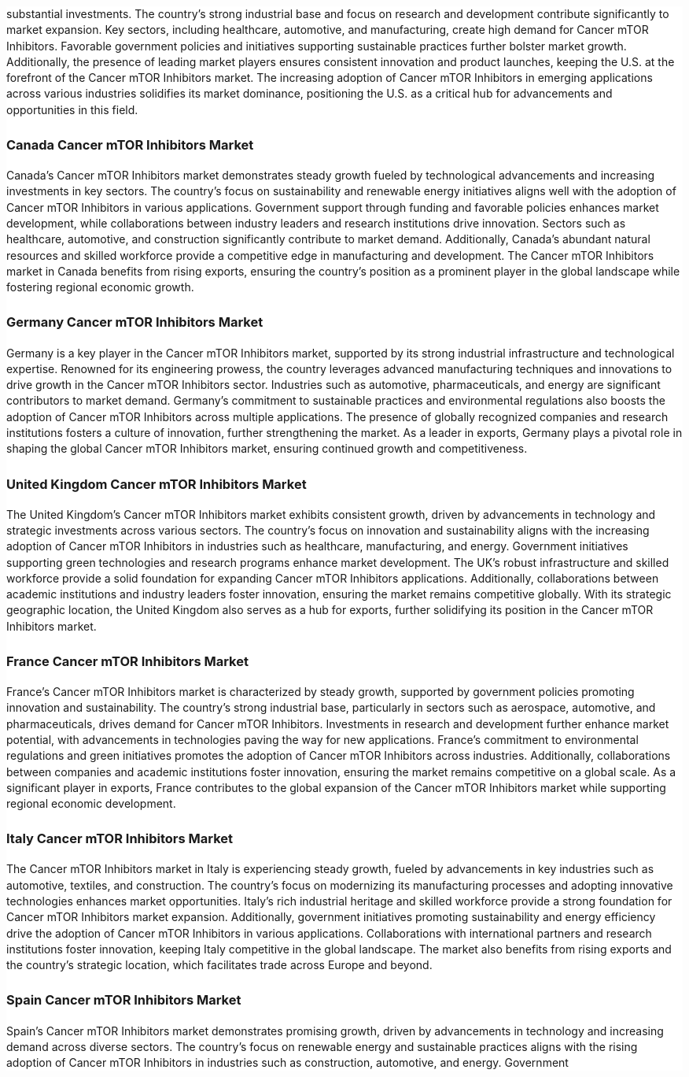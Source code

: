 substantial investments. The country&rsquo;s strong industrial base and focus on research and development contribute significantly to market expansion. Key sectors, including healthcare, automotive, and manufacturing, create high demand for Cancer mTOR Inhibitors. Favorable government policies and initiatives supporting sustainable practices further bolster market growth. Additionally, the presence of leading market players ensures consistent innovation and product launches, keeping the U.S. at the forefront of the Cancer mTOR Inhibitors market. The increasing adoption of Cancer mTOR Inhibitors in emerging applications across various industries solidifies its market dominance, positioning the U.S. as a critical hub for advancements and opportunities in this field.</p><h3>Canada Cancer mTOR Inhibitors Market</h3><p>Canada&rsquo;s Cancer mTOR Inhibitors market demonstrates steady growth fueled by technological advancements and increasing investments in key sectors. The country&rsquo;s focus on sustainability and renewable energy initiatives aligns well with the adoption of Cancer mTOR Inhibitors in various applications. Government support through funding and favorable policies enhances market development, while collaborations between industry leaders and research institutions drive innovation. Sectors such as healthcare, automotive, and construction significantly contribute to market demand. Additionally, Canada&rsquo;s abundant natural resources and skilled workforce provide a competitive edge in manufacturing and development. The Cancer mTOR Inhibitors market in Canada benefits from rising exports, ensuring the country&rsquo;s position as a prominent player in the global landscape while fostering regional economic growth.</p><h3>Germany Cancer mTOR Inhibitors Market</h3><p>Germany is a key player in the Cancer mTOR Inhibitors market, supported by its strong industrial infrastructure and technological expertise. Renowned for its engineering prowess, the country leverages advanced manufacturing techniques and innovations to drive growth in the Cancer mTOR Inhibitors sector. Industries such as automotive, pharmaceuticals, and energy are significant contributors to market demand. Germany&rsquo;s commitment to sustainable practices and environmental regulations also boosts the adoption of Cancer mTOR Inhibitors across multiple applications. The presence of globally recognized companies and research institutions fosters a culture of innovation, further strengthening the market. As a leader in exports, Germany plays a pivotal role in shaping the global Cancer mTOR Inhibitors market, ensuring continued growth and competitiveness.</p><h3>United Kingdom Cancer mTOR Inhibitors Market</h3><p>The United Kingdom&rsquo;s Cancer mTOR Inhibitors market exhibits consistent growth, driven by advancements in technology and strategic investments across various sectors. The country&rsquo;s focus on innovation and sustainability aligns with the increasing adoption of Cancer mTOR Inhibitors in industries such as healthcare, manufacturing, and energy. Government initiatives supporting green technologies and research programs enhance market development. The UK&rsquo;s robust infrastructure and skilled workforce provide a solid foundation for expanding Cancer mTOR Inhibitors applications. Additionally, collaborations between academic institutions and industry leaders foster innovation, ensuring the market remains competitive globally. With its strategic geographic location, the United Kingdom also serves as a hub for exports, further solidifying its position in the Cancer mTOR Inhibitors market.</p><h3>France Cancer mTOR Inhibitors Market</h3><p>France&rsquo;s Cancer mTOR Inhibitors market is characterized by steady growth, supported by government policies promoting innovation and sustainability. The country&rsquo;s strong industrial base, particularly in sectors such as aerospace, automotive, and pharmaceuticals, drives demand for Cancer mTOR Inhibitors. Investments in research and development further enhance market potential, with advancements in technologies paving the way for new applications. France&rsquo;s commitment to environmental regulations and green initiatives promotes the adoption of Cancer mTOR Inhibitors across industries. Additionally, collaborations between companies and academic institutions foster innovation, ensuring the market remains competitive on a global scale. As a significant player in exports, France contributes to the global expansion of the Cancer mTOR Inhibitors market while supporting regional economic development.</p><h3>Italy Cancer mTOR Inhibitors Market</h3><p>The Cancer mTOR Inhibitors market in Italy is experiencing steady growth, fueled by advancements in key industries such as automotive, textiles, and construction. The country&rsquo;s focus on modernizing its manufacturing processes and adopting innovative technologies enhances market opportunities. Italy&rsquo;s rich industrial heritage and skilled workforce provide a strong foundation for Cancer mTOR Inhibitors market expansion. Additionally, government initiatives promoting sustainability and energy efficiency drive the adoption of Cancer mTOR Inhibitors in various applications. Collaborations with international partners and research institutions foster innovation, keeping Italy competitive in the global landscape. The market also benefits from rising exports and the country&rsquo;s strategic location, which facilitates trade across Europe and beyond.</p><h3>Spain Cancer mTOR Inhibitors Market</h3><p>Spain&rsquo;s Cancer mTOR Inhibitors market demonstrates promising growth, driven by advancements in technology and increasing demand across diverse sectors. The country&rsquo;s focus on renewable energy and sustainable practices aligns with the rising adoption of Cancer mTOR Inhibitors in industries such as construction, automotive, and energy. Government